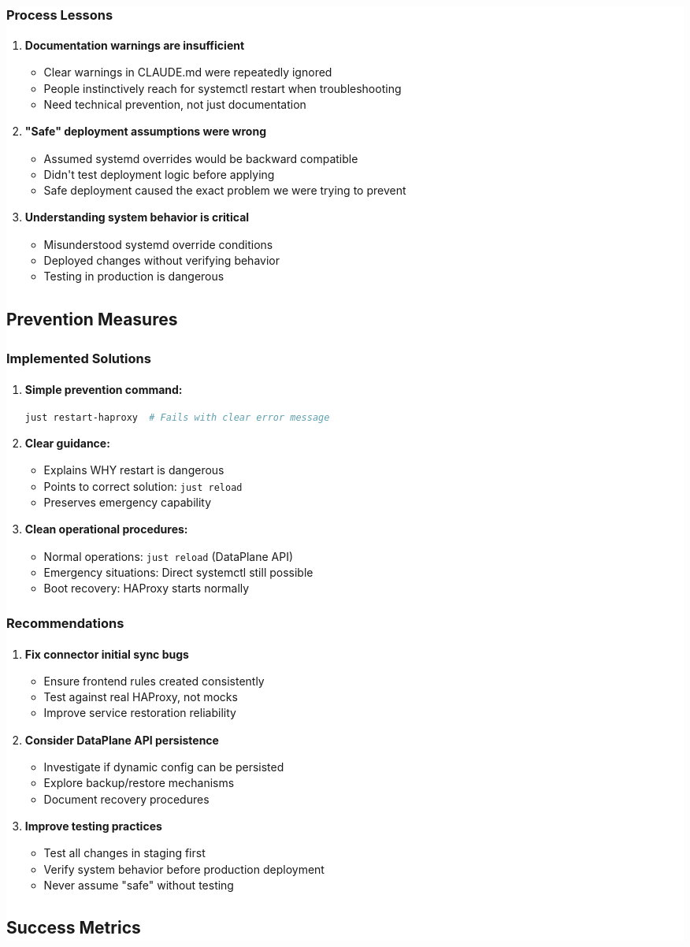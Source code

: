 ### Process Lessons

1. **Documentation warnings are insufficient**
   - Clear warnings in CLAUDE.md were repeatedly ignored
   - People instinctively reach for systemctl restart when troubleshooting
   - Need technical prevention, not just documentation

2. **"Safe" deployment assumptions were wrong**
   - Assumed systemd overrides would be backward compatible
   - Didn't test deployment logic before applying
   - Safe deployment caused the exact problem we were trying to prevent

3. **Understanding system behavior is critical**
   - Misunderstood systemd override conditions
   - Deployed changes without verifying behavior
   - Testing in production is dangerous

## Prevention Measures

### Implemented Solutions

1. **Simple prevention command:**
   ```bash
   just restart-haproxy  # Fails with clear error message
   ```

2. **Clear guidance:**
   - Explains WHY restart is dangerous
   - Points to correct solution: `just reload`
   - Preserves emergency capability

3. **Clean operational procedures:**
   - Normal operations: `just reload` (DataPlane API)
   - Emergency situations: Direct systemctl still possible
   - Boot recovery: HAProxy starts normally

### Recommendations

1. **Fix connector initial sync bugs**
   - Ensure frontend rules created consistently
   - Test against real HAProxy, not mocks
   - Improve service restoration reliability

2. **Consider DataPlane API persistence**
   - Investigate if dynamic config can be persisted
   - Explore backup/restore mechanisms
   - Document recovery procedures

3. **Improve testing practices**
   - Test all changes in staging first
   - Verify system behavior before production deployment
   - Never assume "safe" without testing

## Success Metrics
